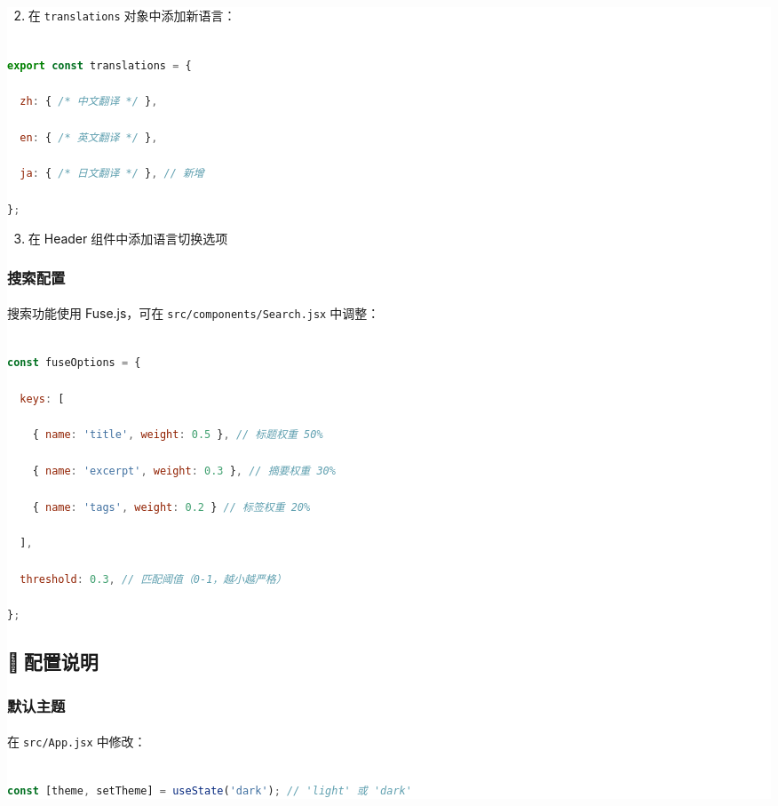 2. 在 `translations` 对象中添加新语言：

```javascript

export const translations = {

  zh: { /* 中文翻译 */ },

  en: { /* 英文翻译 */ },

  ja: { /* 日文翻译 */ }, // 新增

};

```

3. 在 Header 组件中添加语言切换选项

### 搜索配置

搜索功能使用 Fuse.js，可在 `src/components/Search.jsx` 中调整：

```javascript

const fuseOptions = {

  keys: [

    { name: 'title', weight: 0.5 }, // 标题权重 50%

    { name: 'excerpt', weight: 0.3 }, // 摘要权重 30%

    { name: 'tags', weight: 0.2 } // 标签权重 20%

  ],

  threshold: 0.3, // 匹配阈值（0-1，越小越严格）

};

```

## 🔧 配置说明

### 默认主题

在 `src/App.jsx` 中修改：

```javascript

const [theme, setTheme] = useState('dark'); // 'light' 或 'dark'

```
